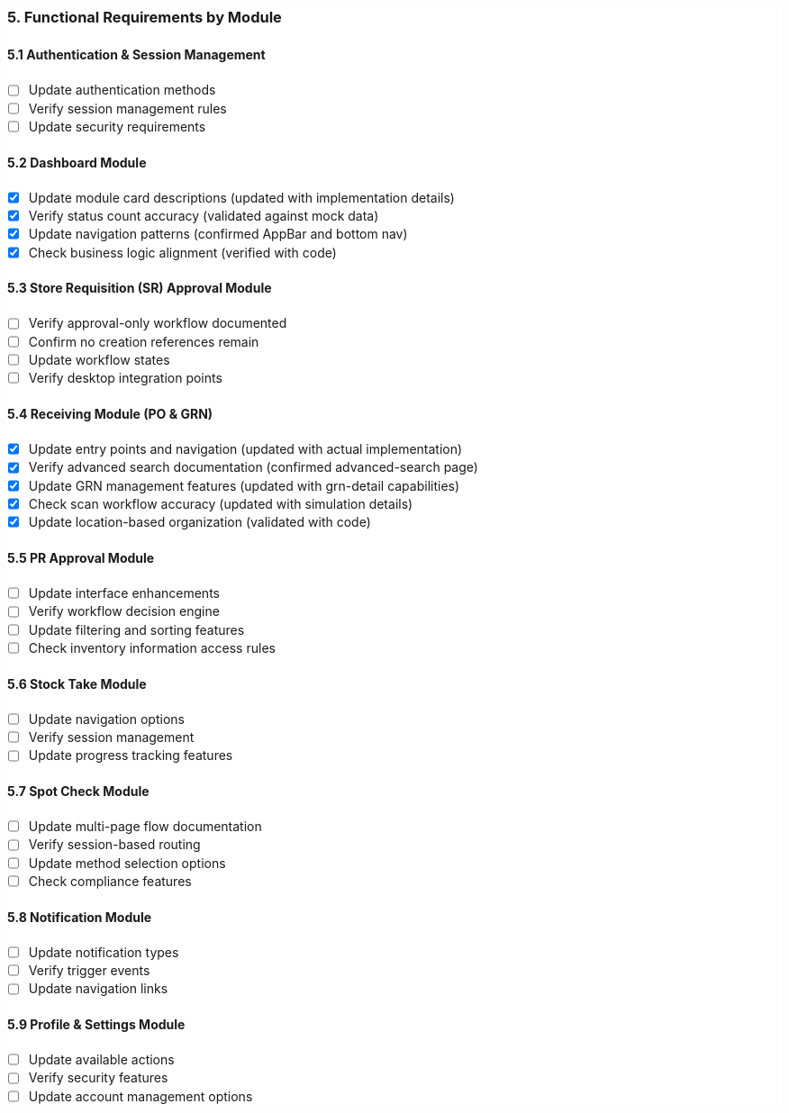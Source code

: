 ### **5. Functional Requirements by Module**

#### **5.1 Authentication & Session Management**
- [ ] Update authentication methods
- [ ] Verify session management rules
- [ ] Update security requirements

#### **5.2 Dashboard Module**
- [x] Update module card descriptions (updated with implementation details)
- [x] Verify status count accuracy (validated against mock data)
- [x] Update navigation patterns (confirmed AppBar and bottom nav)
- [x] Check business logic alignment (verified with code)

#### **5.3 Store Requisition (SR) Approval Module**
- [ ] Verify approval-only workflow documented
- [ ] Confirm no creation references remain
- [ ] Update workflow states
- [ ] Verify desktop integration points

#### **5.4 Receiving Module (PO & GRN)**
- [x] Update entry points and navigation (updated with actual implementation)
- [x] Verify advanced search documentation (confirmed advanced-search page)
- [x] Update GRN management features (updated with grn-detail capabilities)
- [x] Check scan workflow accuracy (updated with simulation details)
- [x] Update location-based organization (validated with code)

#### **5.5 PR Approval Module**
- [ ] Update interface enhancements
- [ ] Verify workflow decision engine
- [ ] Update filtering and sorting features
- [ ] Check inventory information access rules

#### **5.6 Stock Take Module**
- [ ] Update navigation options
- [ ] Verify session management
- [ ] Update progress tracking features

#### **5.7 Spot Check Module**
- [ ] Update multi-page flow documentation
- [ ] Verify session-based routing
- [ ] Update method selection options
- [ ] Check compliance features

#### **5.8 Notification Module**
- [ ] Update notification types
- [ ] Verify trigger events
- [ ] Update navigation links

#### **5.9 Profile & Settings Module**
- [ ] Update available actions
- [ ] Verify security features
- [ ] Update account management options
